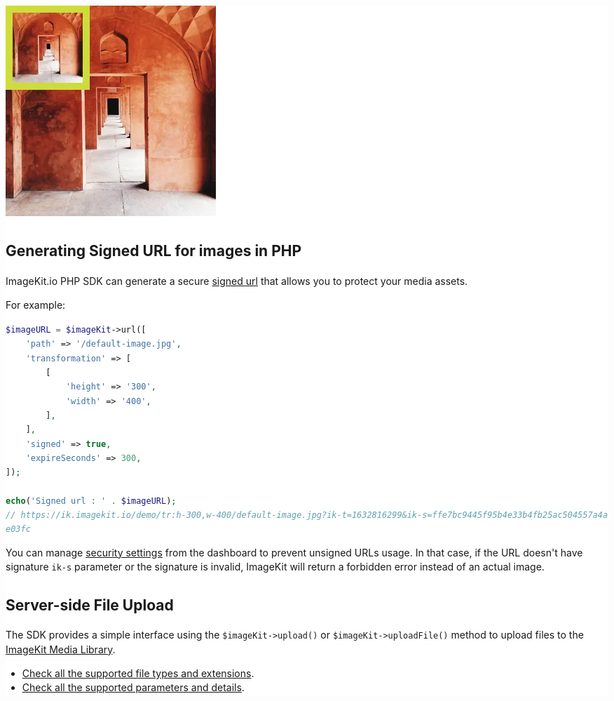 ![](<../../.gitbook/assets/image (70).png>)

## Generating Signed URL for images in PHP

ImageKit.io PHP SDK can generate a secure [signed url](../../features/security/signed-urls.md) that allows you to protect your media assets.

For example:

```php
$imageURL = $imageKit->url([
    'path' => '/default-image.jpg',
    'transformation' => [
        [
            'height' => '300',
            'width' => '400',
        ],
    ],
    'signed' => true,
    'expireSeconds' => 300,
]);

echo('Signed url : ' . $imageURL);
// https://ik.imagekit.io/demo/tr:h-300,w-400/default-image.jpg?ik-t=1632816299&ik-s=ffe7bc9445f95b4e33b4fb25ac504557a4ae03fc
```

You can manage [security settings](../../features/security/#restricting-unsigned-urls) from the dashboard to prevent unsigned URLs usage. In that case, if the URL doesn't have signature `ik-s` parameter or the signature is invalid, ImageKit will return a forbidden error instead of an actual image.

## Server-side File Upload

The SDK provides a simple interface using the `$imageKit->upload()` or `$imageKit->uploadFile()` method to upload files to the [ImageKit Media Library](https://imagekit.io/dashboard/media-library). 

- [Check all the supported file types and extensions](https://docs.imagekit.io/api-reference/upload-file-api#allowed-file-types-for-uploading).
- [Check all the supported parameters and details](https://docs.imagekit.io/api-reference/upload-file-api/server-side-file-upload).
